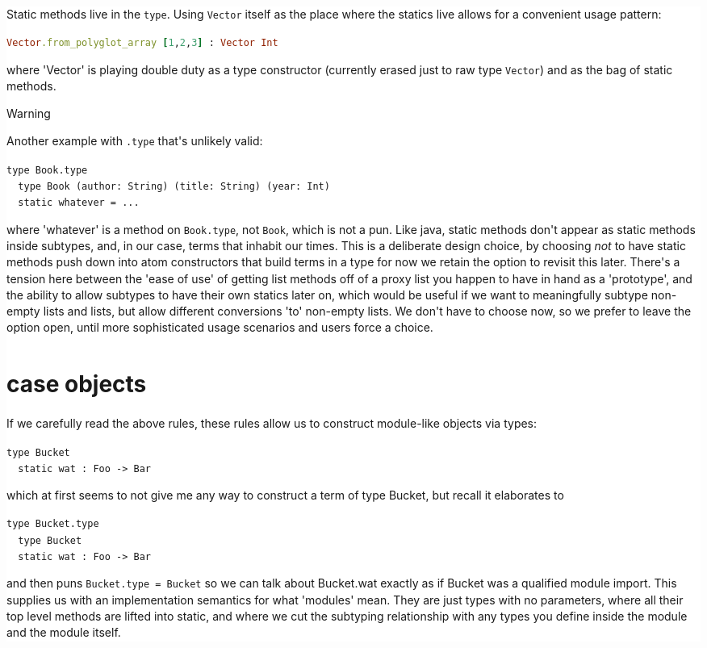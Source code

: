 Static methods live in the `type`. Using `Vector` itself as the place where the
statics live allows for a convenient usage pattern:

```ruby
Vector.from_polyglot_array [1,2,3] : Vector Int
```

where 'Vector' is playing double duty as a type constructor (currently erased
just to raw type `Vector`) and as the bag of static methods.

> [!WARNING]
>
> Another example with `.type` that's unlikely valid:
>
> ```
> type Book.type
>   type Book (author: String) (title: String) (year: Int)
>   static whatever = ...
> ```
>
> where 'whatever' is a method on `Book.type`, not `Book`, which is not a pun.
> Like java, static methods don't appear as static methods inside subtypes, and,
> in our case, terms that inhabit our times. This is a deliberate design choice,
> by choosing _not_ to have static methods push down into atom constructors that
> build terms in a type for now we retain the option to revisit this later.
> There's a tension here between the 'ease of use' of getting list methods off
> of a proxy list you happen to have in hand as a 'prototype', and the ability
> to allow subtypes to have their own statics later on, which would be useful if
> we want to meaningfully subtype non-empty lists and lists, but allow different
> conversions 'to' non-empty lists. We don't have to choose now, so we prefer to
> leave the option open, until more sophisticated usage scenarios and users
> force a choice.
>
> # case objects
>
> If we carefully read the above rules, these rules allow us to construct
> module-like objects via types:
>
> ```
> type Bucket
>   static wat : Foo -> Bar
> ```
>
> which at first seems to not give me any way to construct a term of type
> Bucket, but recall it elaborates to
>
> ```
> type Bucket.type
>   type Bucket
>   static wat : Foo -> Bar
> ```
>
> and then puns `Bucket.type = Bucket` so we can talk about Bucket.wat exactly
> as if Bucket was a qualified module import. This supplies us with an
> implementation semantics for what 'modules' mean. They are just types with no
> parameters, where all their top level methods are lifted into static, and
> where we cut the subtyping relationship with any types you define inside the
> module and the module itself.
